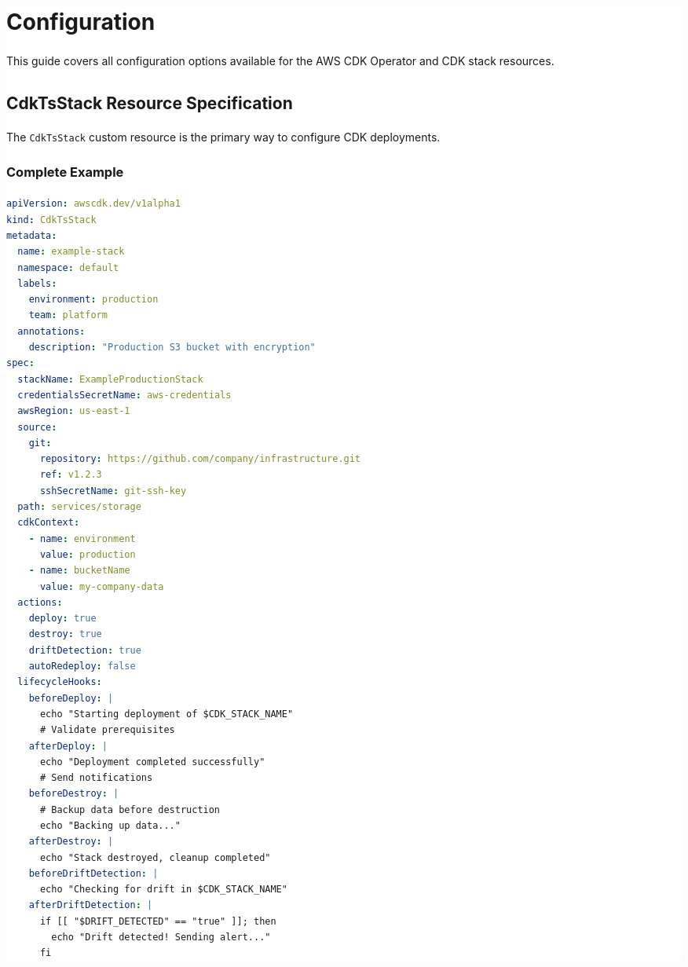 # Configuration

This guide covers all configuration options available for the AWS CDK Operator and CDK stack resources.

## CdkTsStack Resource Specification

The `CdkTsStack` custom resource is the primary way to configure CDK deployments.

### Complete Example

```yaml
apiVersion: awscdk.dev/v1alpha1
kind: CdkTsStack
metadata:
  name: example-stack
  namespace: default
  labels:
    environment: production
    team: platform
  annotations:
    description: "Production S3 bucket with encryption"
spec:
  stackName: ExampleProductionStack
  credentialsSecretName: aws-credentials
  awsRegion: us-east-1
  source:
    git:
      repository: https://github.com/company/infrastructure.git
      ref: v1.2.3
      sshSecretName: git-ssh-key
  path: services/storage
  cdkContext:
    - name: environment
      value: production
    - name: bucketName
      value: my-company-data
  actions:
    deploy: true
    destroy: true
    driftDetection: true
    autoRedeploy: false
  lifecycleHooks:
    beforeDeploy: |
      echo "Starting deployment of $CDK_STACK_NAME"
      # Validate prerequisites
    afterDeploy: |
      echo "Deployment completed successfully"
      # Send notifications
    beforeDestroy: |
      # Backup data before destruction
      echo "Backing up data..."
    afterDestroy: |
      echo "Stack destroyed, cleanup completed"
    beforeDriftDetection: |
      echo "Checking for drift in $CDK_STACK_NAME"
    afterDriftDetection: |
      if [[ "$DRIFT_DETECTED" == "true" ]]; then
        echo "Drift detected! Sending alert..."
      fi
```
